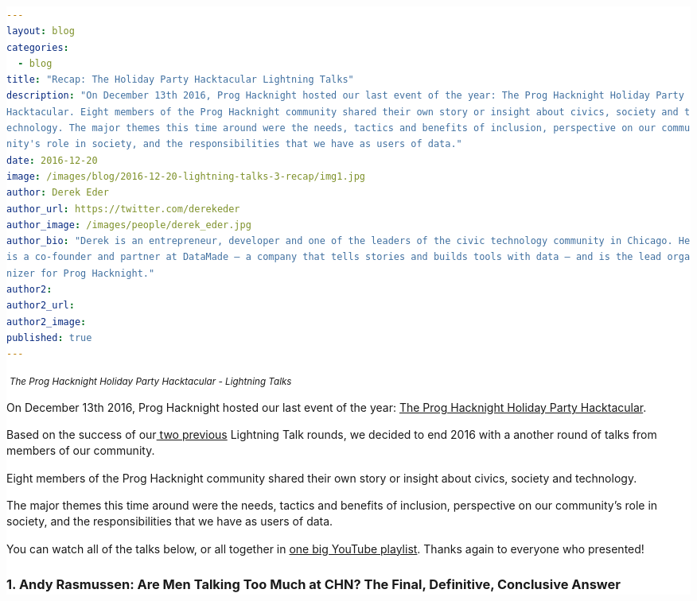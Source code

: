 ```yaml
---
layout: blog
categories: 
  - blog
title: "Recap: The Holiday Party Hacktacular Lightning Talks"
description: "On December 13th 2016, Prog Hacknight hosted our last event of the year: The Prog Hacknight Holiday Party Hacktacular. Eight members of the Prog Hacknight community shared their own story or insight about civics, society and technology. The major themes this time around were the needs, tactics and benefits of inclusion, perspective on our community's role in society, and the responsibilities that we have as users of data."
date: 2016-12-20
image: /images/blog/2016-12-20-lightning-talks-3-recap/img1.jpg
author: Derek Eder
author_url: https://twitter.com/derekeder
author_image: /images/people/derek_eder.jpg
author_bio: "Derek is an entrepreneur, developer and one of the leaders of the civic technology community in Chicago. He is a co-founder and partner at DataMade — a company that tells stories and builds tools with data — and is the lead organizer for Prog Hacknight."
author2: 
author2_url: 
author2_image: 
published: true
---
```


<p class="text-center"><img src="/images/blog/2016-12-20-lightning-talks-3-recap/img1.jpg" alt="" class="img-thumbnail" />

<small>
    <em>The Prog Hacknight Holiday Party Hacktacular - Lightning Talks</em>
</small>
</p>

On December 13th 2016, Prog Hacknight hosted our last event of the year: [The Prog Hacknight Holiday Party Hacktacular](https://chihacknight.org/events/2016/12/13/holiday-party-hack-tacular.html). 

Based on the success of our[ two](https://chihacknight.org/blog/2016/04/15/tales-from-200.html)[ previous](https://chihacknight.org/blog/2016/07/21/lightning-talks-part-deux.html) Lightning Talk rounds, we decided to end 2016 with a another round of talks from members of our community. 

Eight members of the Prog Hacknight community shared their own story or insight about civics, society and technology.

The major themes this time around were the needs, tactics and benefits of inclusion, perspective on our community’s role in society, and the responsibilities that we have as users of data.

You can watch all of the talks below, or all together in [one big YouTube playlist](https://www.youtube.com/playlist?list=PL_dBjjdnIbKwRqHl8yBReTqtnL78P802N). Thanks again to everyone who presented!

### 1. Andy Rasmussen: Are Men Talking Too Much at CHN? The Final, Definitive, Conclusive Answer

<p><iframe frameborder="0" height="450" src="https://www.youtube.com/embed/HqziH6fTN1I" width="100%"></iframe></p>
